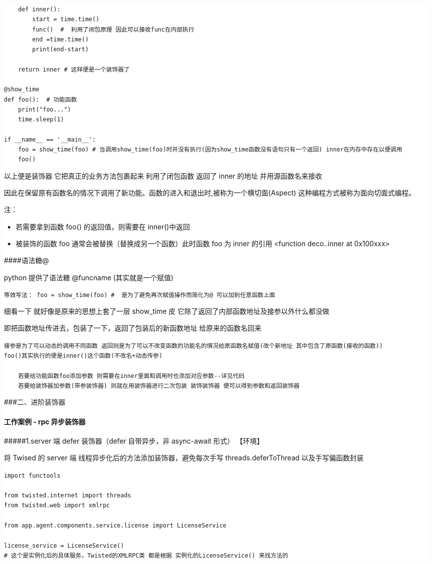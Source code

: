         def inner():
            start = time.time()
            func()  #  利用了闭包原理 因此可以接收func在内部执行
            end =time.time()
            print(end-start)

        return inner # 这样便是一个装饰器了

    @show_time
    def foo():  # 功能函数
        print("foo...")
        time.sleep(1)

    if __name__ == '__main__':
        foo = show_time(foo) # 当调用show_time(foo)时并没有执行(因为show_time函数没有语句只有一个返回) inner在内存中存在以便调用
        foo()


以上便是装饰器 它把真正的业务方法包裹起来 利用了闭包函数 返回了 inner 的地址 并用源函数名来接收

因此在保留原有函数名的情况下调用了新功能。函数的进入和退出时,被称为一个横切面(Aspect) 这种编程方式被称为面向切面式编程。

注：

- 若需要拿到函数 foo() 的返回值，则需要在 inner()中返回

- 被装饰的函数 foo 通常会被替换（替换成另一个函数）此时函数 foo 为 inner 的引用 <function deco.<locals>.inner at 0x100xxx>

####语法糖@

python 提供了语法糖 @funcname (其实就是一个赋值)

    等效写法： foo = show_time(foo) #  是为了避免再次赋值操作而简化为@ 可以加到任意函数上面

细看一下 就好像是原来的思想上套了一层 show_time 皮 它除了返回了内部函数地址及接参以外什么都没做

即把函数地址传进去，包装了一下，返回了包装后的新函数地址 给原来的函数名回来

    接参是为了可以动态的调用不同函数 返回则是为了可以不改变函数的功能名的情况给原函数名赋值(改个新地址 其中包含了原函数(接收的函数))
    foo()其实执行的便是inner()这个函数(不改名+动态传参)

        若要给功能函数foo添加参数 则需要在inner里面和调用时也添加对应参数--详见代码
        若要给装饰器加参数(带参装饰器) 则就在用装饰器进行二次包装 装饰装饰器 便可以得到参数和返回装饰器

###二、进阶装饰器

#### 工作案例 - rpc 异步装饰器

#####1.server 端 defer 装饰器（defer 自带异步，非 async-await 形式）
【环境】

将 Twised 的 server 端 线程异步化后的方法添加装饰器，避免每次手写 threads.deferToThread 以及手写偏函数封装

    import functools

    from twisted.internet import threads
    from twisted.web import xmlrpc

    from app.agent.components.service.license import LicenseService

    license_service = LicenseService()
    # 这个是实例化后的具体服务，Twisted的XMLRPC类 都是根据 实例化的LicenseService() 来找方法的
